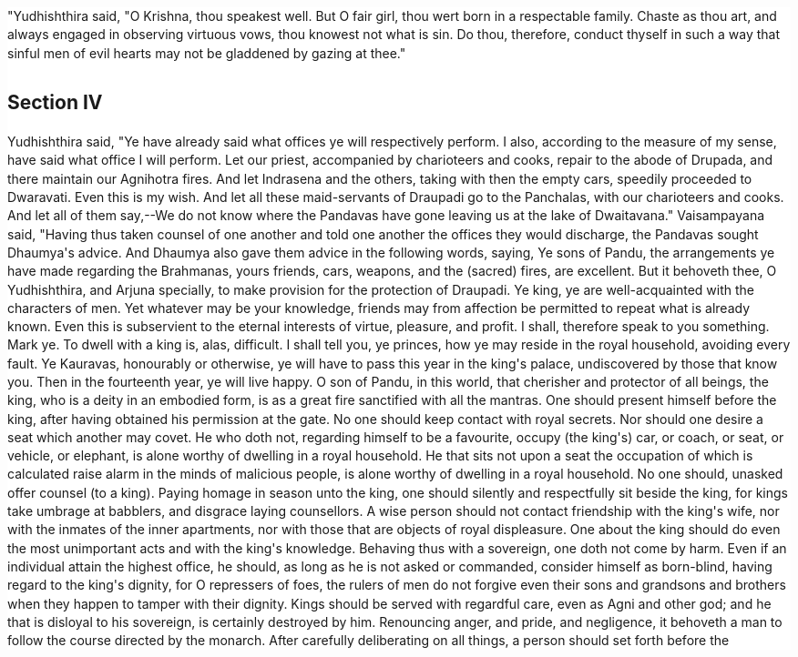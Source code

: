 "Yudhishthira said, "O Krishna, thou speakest well. But O fair girl, thou wert born in a respectable family. Chaste as thou art, and always engaged in observing virtuous vows, thou knowest not what is sin. Do thou, therefore, conduct thyself in such a way that sinful men of evil hearts may not be gladdened by gazing at thee."   



## Section IV   



Yudhishthira said, "Ye have already said what offices ye will respectively perform. I also, according to the measure of my sense, have said what office I will perform. Let our priest, accompanied by charioteers and cooks, repair to the abode of Drupada, and there maintain our Agnihotra fires. And let Indrasena and the others, taking with then the empty cars, speedily proceeded to Dwaravati. Even this is my wish. And let all these maid-servants of Draupadi go to the Panchalas, with our charioteers and cooks. And let all of them say,--We do not know where the Pandavas have gone leaving us at the lake of Dwaitavana." Vaisampayana said, "Having thus taken counsel of one another and told one another the offices they would discharge, the Pandavas sought Dhaumya's advice. And Dhaumya also gave them advice in the following words, saying, Ye sons of Pandu, the arrangements ye have made regarding the Brahmanas, yours friends, cars, weapons, and the (sacred) fires, are excellent. But it behoveth thee, O Yudhishthira, and Arjuna specially, to make provision for the protection of Draupadi. Ye king, ye are well-acquainted with the characters of men. Yet whatever may be your knowledge, friends may from affection be permitted to repeat what is already known. Even this is subservient to the eternal interests of virtue, pleasure, and profit. I shall, therefore speak to you something. Mark ye. To dwell with a king is, alas, difficult. I shall tell you, ye princes, how ye may reside in the royal household, avoiding every fault. Ye Kauravas, honourably or otherwise, ye will have to pass this year in the king's palace, undiscovered by those that know you. Then in the fourteenth year, ye will live happy. O son of Pandu, in this world, that cherisher and protector of all beings, the king, who is a deity in an embodied form, is as a great fire sanctified with all the mantras.   One should present himself before the king, after having obtained his permission at the gate. No one should keep contact with royal secrets. Nor should one desire a seat which another may covet. He who doth not, regarding himself to be a favourite, occupy (the king's) car, or coach, or seat, or vehicle, or elephant, is alone worthy of dwelling in a royal household. He that sits not upon a seat the occupation of which is calculated raise alarm in the minds of malicious people, is alone worthy of dwelling in a royal household. No one should, unasked offer counsel (to a king). Paying homage in season unto the king, one should silently and respectfully sit beside the king, for kings take umbrage at babblers, and disgrace laying counsellors. A wise person should not contact friendship with the king's wife, nor with the inmates of the inner apartments, nor with those that are objects of royal displeasure. One about the king should do even the most unimportant acts and with the king's knowledge. Behaving thus with a sovereign, one doth not come by harm. Even if an individual attain the highest office, he should, as long as he is not asked or commanded, consider himself as born-blind, having regard to the king's dignity, for O repressers of foes, the rulers of men do not forgive even their sons and grandsons and brothers when they happen to tamper with their dignity. Kings should be served with regardful care, even as Agni and other god; and he that is disloyal to his sovereign, is certainly destroyed by him. Renouncing anger, and pride, and negligence, it behoveth a man to follow the course directed by the monarch. After carefully deliberating on all things, a person should set forth before the   
